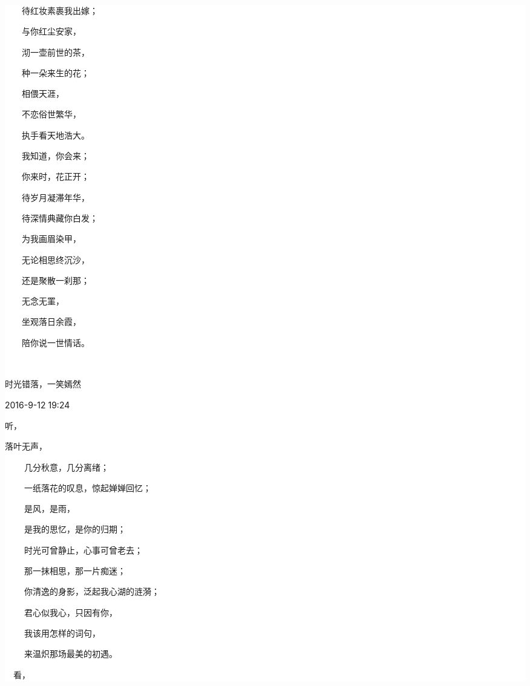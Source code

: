 　　待红妆素裹我出嫁；

　　与你红尘安家，

　　沏一壶前世的茶，

　　种一朵来生的花；

　　相偎天涯，

　　不恋俗世繁华，

　　执手看天地浩大。

　　我知道，你会来；

　　你来时，花正开；

　　待岁月凝滞年华，

　　待深情典藏你白发；

　　为我画眉染甲，

　　无论相思终沉沙，

　　还是聚散一刹那；

　　无念无罣，

　　坐观落日余霞，

　　陪你说一世情话。

 



时光错落，一笑嫣然

2016-9-12 19:24

 听，

   落叶无声，

　　 几分秋意，几分离绪；

　　 一纸落花的叹息，惊起婵婵回忆；

　　 是风，是雨，

　　 是我的思忆，是你的归期；

　　 时光可曾静止，心事可曾老去；

　　 那一抹相思，那一片痴迷；

　　 你清逸的身影，泛起我心湖的涟漪；

　　 君心似我心，只因有你，

　　 我该用怎样的词句，

　　 来温炽那场最美的初遇。

　看，
